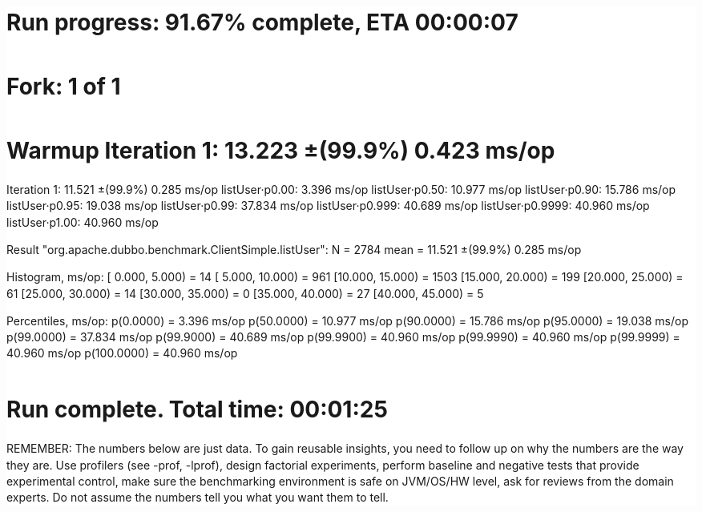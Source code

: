 # Run progress: 91.67% complete, ETA 00:00:07
# Fork: 1 of 1
# Warmup Iteration   1: 13.223 ±(99.9%) 0.423 ms/op
Iteration   1: 11.521 ±(99.9%) 0.285 ms/op
                 listUser·p0.00:   3.396 ms/op
                 listUser·p0.50:   10.977 ms/op
                 listUser·p0.90:   15.786 ms/op
                 listUser·p0.95:   19.038 ms/op
                 listUser·p0.99:   37.834 ms/op
                 listUser·p0.999:  40.689 ms/op
                 listUser·p0.9999: 40.960 ms/op
                 listUser·p1.00:   40.960 ms/op



Result "org.apache.dubbo.benchmark.ClientSimple.listUser":
  N = 2784
  mean =     11.521 ±(99.9%) 0.285 ms/op

  Histogram, ms/op:
    [ 0.000,  5.000) = 14 
    [ 5.000, 10.000) = 961 
    [10.000, 15.000) = 1503 
    [15.000, 20.000) = 199 
    [20.000, 25.000) = 61 
    [25.000, 30.000) = 14 
    [30.000, 35.000) = 0 
    [35.000, 40.000) = 27 
    [40.000, 45.000) = 5 

  Percentiles, ms/op:
      p(0.0000) =      3.396 ms/op
     p(50.0000) =     10.977 ms/op
     p(90.0000) =     15.786 ms/op
     p(95.0000) =     19.038 ms/op
     p(99.0000) =     37.834 ms/op
     p(99.9000) =     40.689 ms/op
     p(99.9900) =     40.960 ms/op
     p(99.9990) =     40.960 ms/op
     p(99.9999) =     40.960 ms/op
    p(100.0000) =     40.960 ms/op


# Run complete. Total time: 00:01:25

REMEMBER: The numbers below are just data. To gain reusable insights, you need to follow up on
why the numbers are the way they are. Use profilers (see -prof, -lprof), design factorial
experiments, perform baseline and negative tests that provide experimental control, make sure
the benchmarking environment is safe on JVM/OS/HW level, ask for reviews from the domain experts.
Do not assume the numbers tell you what you want them to tell.
